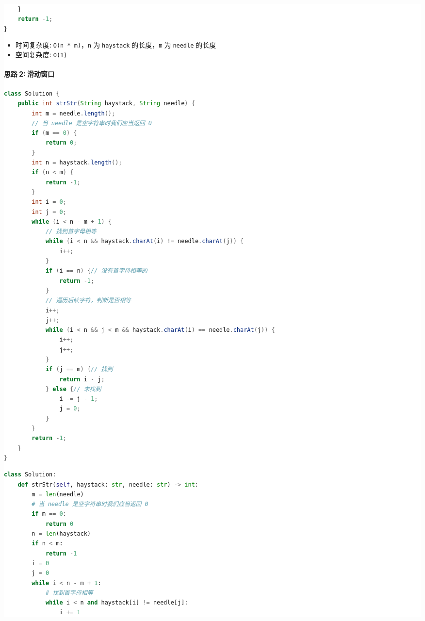 ```js
    }
    return -1;
}
```
- 时间复杂度: `O(n * m)`，`n` 为 `haystack` 的长度，`m` 为 `needle` 的长度
- 空间复杂度: `O(1)`

#### 思路 2: 滑动窗口
```java
class Solution {
    public int strStr(String haystack, String needle) {
        int m = needle.length();
        // 当 needle 是空字符串时我们应当返回 0
        if (m == 0) {
            return 0;
        }
        int n = haystack.length();
        if (n < m) {
            return -1;
        }
        int i = 0;
        int j = 0;
        while (i < n - m + 1) {
            // 找到首字母相等
            while (i < n && haystack.charAt(i) != needle.charAt(j)) {
                i++;
            }
            if (i == n) {// 没有首字母相等的
                return -1;
            }
            // 遍历后续字符，判断是否相等
            i++;
            j++;
            while (i < n && j < m && haystack.charAt(i) == needle.charAt(j)) {
                i++;
                j++;
            }
            if (j == m) {// 找到
                return i - j;
            } else {// 未找到
                i -= j - 1;
                j = 0;
            }
        }
        return -1;
    }
}
```
```python
class Solution:
    def strStr(self, haystack: str, needle: str) -> int:
        m = len(needle)
        # 当 needle 是空字符串时我们应当返回 0
        if m == 0:
            return 0
        n = len(haystack)
        if n < m:
            return -1
        i = 0
        j = 0
        while i < n - m + 1:
            # 找到首字母相等
            while i < n and haystack[i] != needle[j]:
                i += 1
```